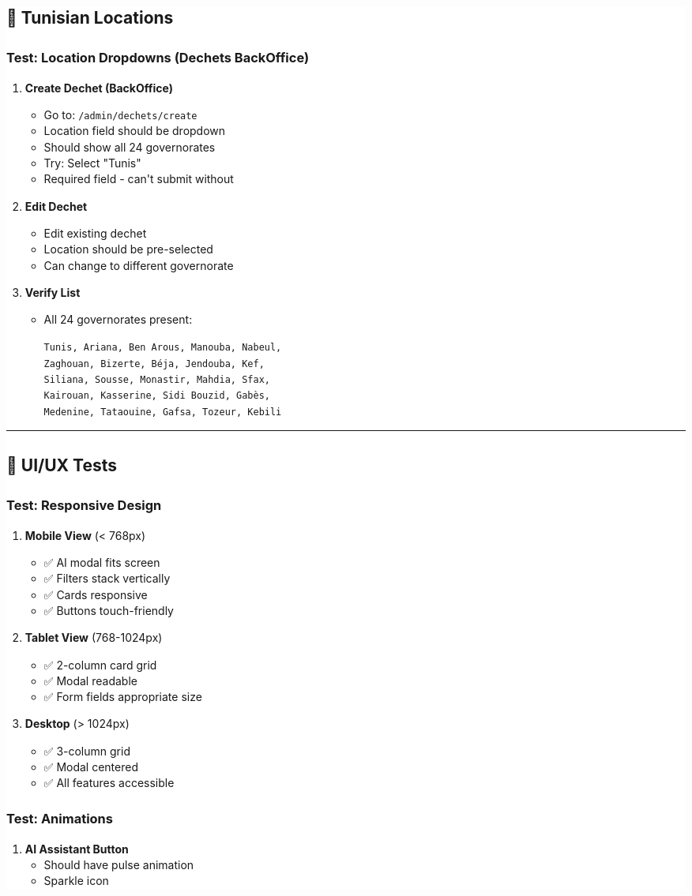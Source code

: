 
## 📍 Tunisian Locations

### Test: Location Dropdowns (Dechets BackOffice)
1. **Create Dechet (BackOffice)**
   - Go to: `/admin/dechets/create`
   - Location field should be dropdown
   - Should show all 24 governorates
   - Try: Select "Tunis"
   - Required field - can't submit without

2. **Edit Dechet**
   - Edit existing dechet
   - Location should be pre-selected
   - Can change to different governorate

3. **Verify List**
   - All 24 governorates present:
     ```
     Tunis, Ariana, Ben Arous, Manouba, Nabeul,
     Zaghouan, Bizerte, Béja, Jendouba, Kef,
     Siliana, Sousse, Monastir, Mahdia, Sfax,
     Kairouan, Kasserine, Sidi Bouzid, Gabès,
     Medenine, Tataouine, Gafsa, Tozeur, Kebili
     ```

---

## 🎨 UI/UX Tests

### Test: Responsive Design
1. **Mobile View** (< 768px)
   - ✅ AI modal fits screen
   - ✅ Filters stack vertically
   - ✅ Cards responsive
   - ✅ Buttons touch-friendly

2. **Tablet View** (768-1024px)
   - ✅ 2-column card grid
   - ✅ Modal readable
   - ✅ Form fields appropriate size

3. **Desktop** (> 1024px)
   - ✅ 3-column grid
   - ✅ Modal centered
   - ✅ All features accessible

### Test: Animations
1. **AI Assistant Button**
   - Should have pulse animation
   - Sparkle icon
